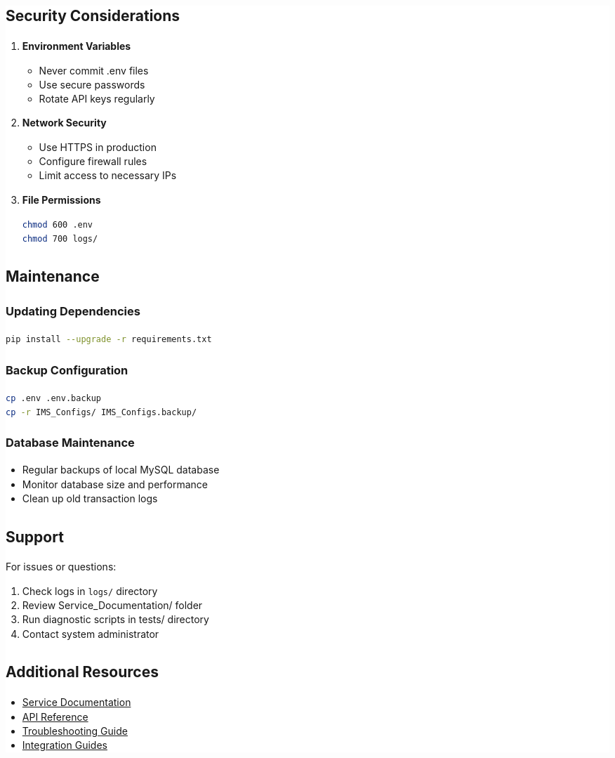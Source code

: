 ## Security Considerations

1. **Environment Variables**
   - Never commit .env files
   - Use secure passwords
   - Rotate API keys regularly

2. **Network Security**
   - Use HTTPS in production
   - Configure firewall rules
   - Limit access to necessary IPs

3. **File Permissions**
   ```bash
   chmod 600 .env
   chmod 700 logs/
   ```

## Maintenance

### Updating Dependencies
```bash
pip install --upgrade -r requirements.txt
```

### Backup Configuration
```bash
cp .env .env.backup
cp -r IMS_Configs/ IMS_Configs.backup/
```

### Database Maintenance
- Regular backups of local MySQL database
- Monitor database size and performance
- Clean up old transaction logs

## Support

For issues or questions:
1. Check logs in `logs/` directory
2. Review Service_Documentation/ folder
3. Run diagnostic scripts in tests/ directory
4. Contact system administrator

## Additional Resources

- [Service Documentation](Service_Documentation/README.md)
- [API Reference](Service_Documentation/03_API_Reference/01_Endpoints_Overview.md)
- [Troubleshooting Guide](Service_Documentation/07_Operations/03_Troubleshooting.md)
- [Integration Guides](Service_Documentation/04_Integration_Guides/)